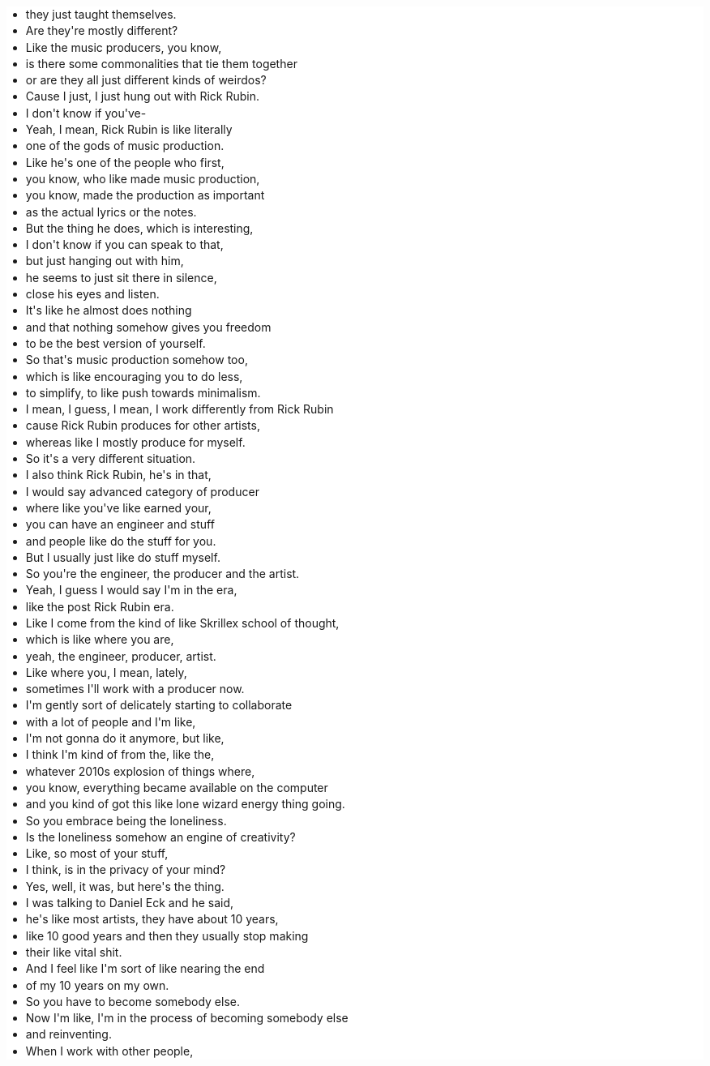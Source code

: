 *  they just taught themselves.
*  Are they're mostly different?
*  Like the music producers, you know,
*  is there some commonalities that tie them together
*  or are they all just different kinds of weirdos?
*  Cause I just, I just hung out with Rick Rubin.
*  I don't know if you've-
*  Yeah, I mean, Rick Rubin is like literally
*  one of the gods of music production.
*  Like he's one of the people who first,
*  you know, who like made music production,
*  you know, made the production as important
*  as the actual lyrics or the notes.
*  But the thing he does, which is interesting,
*  I don't know if you can speak to that,
*  but just hanging out with him,
*  he seems to just sit there in silence,
*  close his eyes and listen.
*  It's like he almost does nothing
*  and that nothing somehow gives you freedom
*  to be the best version of yourself.
*  So that's music production somehow too,
*  which is like encouraging you to do less,
*  to simplify, to like push towards minimalism.
*  I mean, I guess, I mean, I work differently from Rick Rubin
*  cause Rick Rubin produces for other artists,
*  whereas like I mostly produce for myself.
*  So it's a very different situation.
*  I also think Rick Rubin, he's in that,
*  I would say advanced category of producer
*  where like you've like earned your,
*  you can have an engineer and stuff
*  and people like do the stuff for you.
*  But I usually just like do stuff myself.
*  So you're the engineer, the producer and the artist.
*  Yeah, I guess I would say I'm in the era,
*  like the post Rick Rubin era.
*  Like I come from the kind of like Skrillex school of thought,
*  which is like where you are,
*  yeah, the engineer, producer, artist.
*  Like where you, I mean, lately,
*  sometimes I'll work with a producer now.
*  I'm gently sort of delicately starting to collaborate
*  with a lot of people and I'm like,
*  I'm not gonna do it anymore, but like,
*  I think I'm kind of from the, like the,
*  whatever 2010s explosion of things where,
*  you know, everything became available on the computer
*  and you kind of got this like lone wizard energy thing going.
*  So you embrace being the loneliness.
*  Is the loneliness somehow an engine of creativity?
*  Like, so most of your stuff,
*  I think, is in the privacy of your mind?
*  Yes, well, it was, but here's the thing.
*  I was talking to Daniel Eck and he said,
*  he's like most artists, they have about 10 years,
*  like 10 good years and then they usually stop making
*  their like vital shit.
*  And I feel like I'm sort of like nearing the end
*  of my 10 years on my own.
*  So you have to become somebody else.
*  Now I'm like, I'm in the process of becoming somebody else
*  and reinventing.
*  When I work with other people,